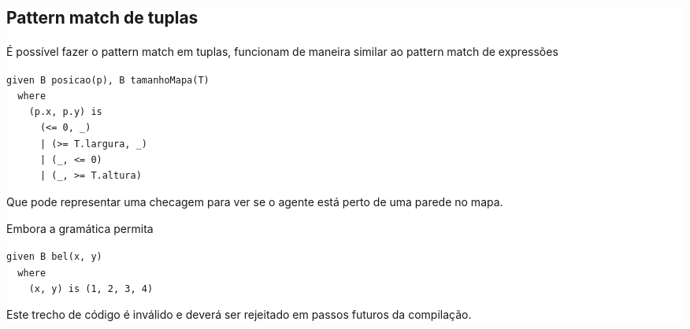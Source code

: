 ## Pattern match de tuplas

É possível fazer o pattern match em tuplas, funcionam de maneira similar ao pattern match de expressões

```
given B posicao(p), B tamanhoMapa(T)
  where
    (p.x, p.y) is
      (<= 0, _)
      | (>= T.largura, _)
      | (_, <= 0)
      | (_, >= T.altura)
```

Que pode representar uma checagem para ver se o agente está perto de uma parede no mapa.

Embora a gramática permita

```
given B bel(x, y)
  where
    (x, y) is (1, 2, 3, 4)
```

Este trecho de código é inválido e deverá ser rejeitado em passos futuros da compilação.